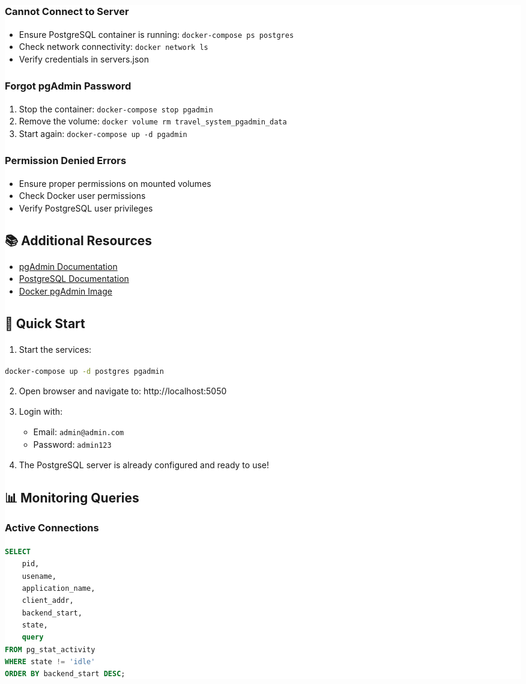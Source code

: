 ### Cannot Connect to Server
- Ensure PostgreSQL container is running: `docker-compose ps postgres`
- Check network connectivity: `docker network ls`
- Verify credentials in servers.json

### Forgot pgAdmin Password
1. Stop the container: `docker-compose stop pgadmin`
2. Remove the volume: `docker volume rm travel_system_pgadmin_data`
3. Start again: `docker-compose up -d pgadmin`

### Permission Denied Errors
- Ensure proper permissions on mounted volumes
- Check Docker user permissions
- Verify PostgreSQL user privileges

## 📚 Additional Resources

- [pgAdmin Documentation](https://www.pgadmin.org/docs/)
- [PostgreSQL Documentation](https://www.postgresql.org/docs/)
- [Docker pgAdmin Image](https://hub.docker.com/r/dpage/pgadmin4/)

## 🎯 Quick Start

1. Start the services:
```bash
docker-compose up -d postgres pgadmin
```

2. Open browser and navigate to: http://localhost:5050

3. Login with:
   - Email: `admin@admin.com`
   - Password: `admin123`

4. The PostgreSQL server is already configured and ready to use!

## 📊 Monitoring Queries

### Active Connections
```sql
SELECT 
    pid,
    usename,
    application_name,
    client_addr,
    backend_start,
    state,
    query
FROM pg_stat_activity
WHERE state != 'idle'
ORDER BY backend_start DESC;
```
